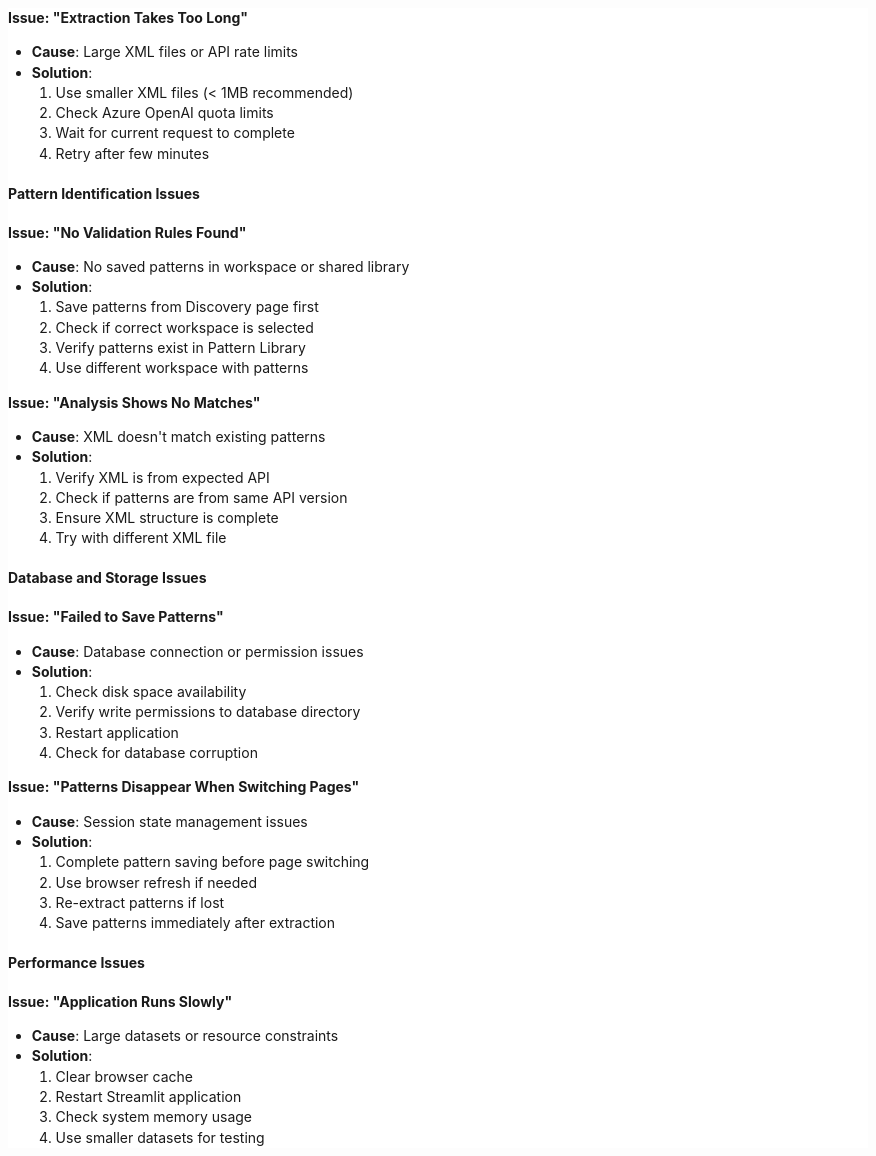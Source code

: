 **Issue: "Extraction Takes Too Long"**
- **Cause**: Large XML files or API rate limits
- **Solution**:
  1. Use smaller XML files (< 1MB recommended)
  2. Check Azure OpenAI quota limits
  3. Wait for current request to complete
  4. Retry after few minutes

#### Pattern Identification Issues

**Issue: "No Validation Rules Found"**
- **Cause**: No saved patterns in workspace or shared library
- **Solution**:
  1. Save patterns from Discovery page first
  2. Check if correct workspace is selected
  3. Verify patterns exist in Pattern Library
  4. Use different workspace with patterns

**Issue: "Analysis Shows No Matches"**
- **Cause**: XML doesn't match existing patterns
- **Solution**:
  1. Verify XML is from expected API
  2. Check if patterns are from same API version
  3. Ensure XML structure is complete
  4. Try with different XML file

#### Database and Storage Issues

**Issue: "Failed to Save Patterns"**
- **Cause**: Database connection or permission issues
- **Solution**:
  1. Check disk space availability
  2. Verify write permissions to database directory
  3. Restart application
  4. Check for database corruption

**Issue: "Patterns Disappear When Switching Pages"**
- **Cause**: Session state management issues
- **Solution**:
  1. Complete pattern saving before page switching
  2. Use browser refresh if needed
  3. Re-extract patterns if lost
  4. Save patterns immediately after extraction

#### Performance Issues

**Issue: "Application Runs Slowly"**
- **Cause**: Large datasets or resource constraints
- **Solution**:
  1. Clear browser cache
  2. Restart Streamlit application
  3. Check system memory usage
  4. Use smaller datasets for testing

